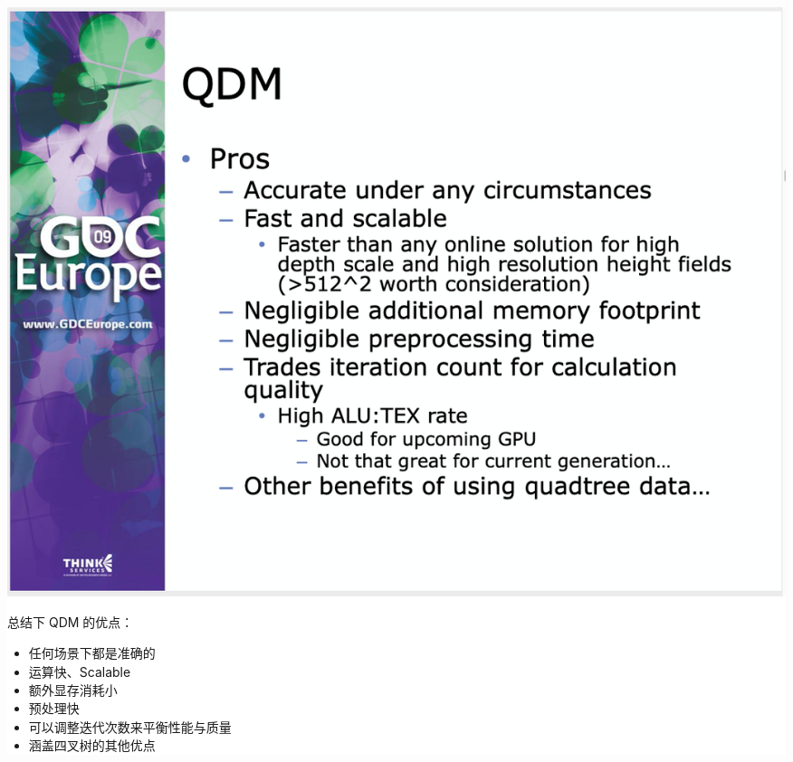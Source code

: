 ![](51.png)

总结下 QDM 的优点：

- 任何场景下都是准确的
- 运算快、Scalable
- 额外显存消耗小
- 预处理快
- 可以调整迭代次数来平衡性能与质量
- 涵盖四叉树的其他优点
